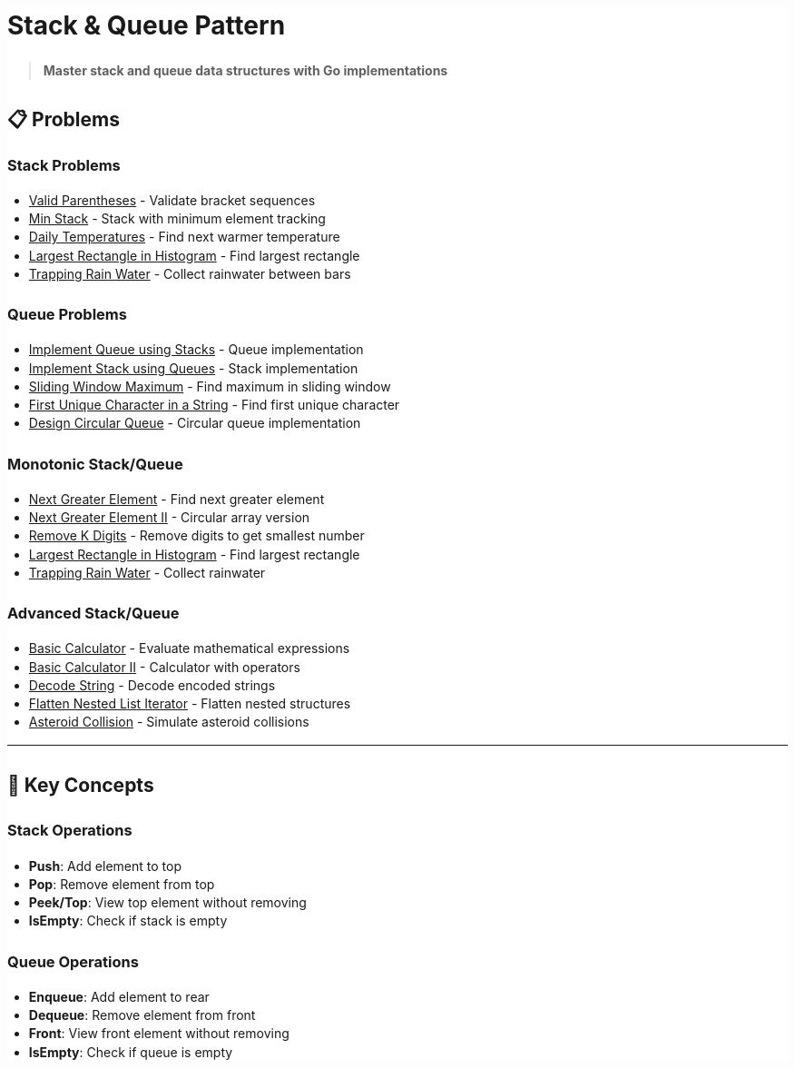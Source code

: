 # Stack & Queue Pattern

> **Master stack and queue data structures with Go implementations**

## 📋 Problems

### **Stack Problems**
- [Valid Parentheses](./ValidParentheses.md) - Validate bracket sequences
- [Min Stack](./MinStack.md) - Stack with minimum element tracking
- [Daily Temperatures](./DailyTemperatures.md) - Find next warmer temperature
- [Largest Rectangle in Histogram](./LargestRectangleInHistogram.md) - Find largest rectangle
- [Trapping Rain Water](./TrappingRainWater.md) - Collect rainwater between bars

### **Queue Problems**
- [Implement Queue using Stacks](./ImplementQueueUsingStacks.md) - Queue implementation
- [Implement Stack using Queues](./ImplementStackUsingQueues.md) - Stack implementation
- [Sliding Window Maximum](./SlidingWindowMaximum.md) - Find maximum in sliding window
- [First Unique Character in a String](./FirstUniqueCharacterInString.md) - Find first unique character
- [Design Circular Queue](./DesignCircularQueue.md) - Circular queue implementation

### **Monotonic Stack/Queue**
- [Next Greater Element](./NextGreaterElement.md) - Find next greater element
- [Next Greater Element II](./NextGreaterElementII.md) - Circular array version
- [Remove K Digits](./RemoveKDigits.md) - Remove digits to get smallest number
- [Largest Rectangle in Histogram](./LargestRectangleInHistogram.md) - Find largest rectangle
- [Trapping Rain Water](./TrappingRainWater.md) - Collect rainwater

### **Advanced Stack/Queue**
- [Basic Calculator](./BasicCalculator.md) - Evaluate mathematical expressions
- [Basic Calculator II](./BasicCalculatorII.md) - Calculator with operators
- [Decode String](./DecodeString.md) - Decode encoded strings
- [Flatten Nested List Iterator](./FlattenNestedListIterator.md) - Flatten nested structures
- [Asteroid Collision](./AsteroidCollision.md) - Simulate asteroid collisions

---

## 🎯 Key Concepts

### **Stack Operations**
- **Push**: Add element to top
- **Pop**: Remove element from top
- **Peek/Top**: View top element without removing
- **IsEmpty**: Check if stack is empty

### **Queue Operations**
- **Enqueue**: Add element to rear
- **Dequeue**: Remove element from front
- **Front**: View front element without removing
- **IsEmpty**: Check if queue is empty
